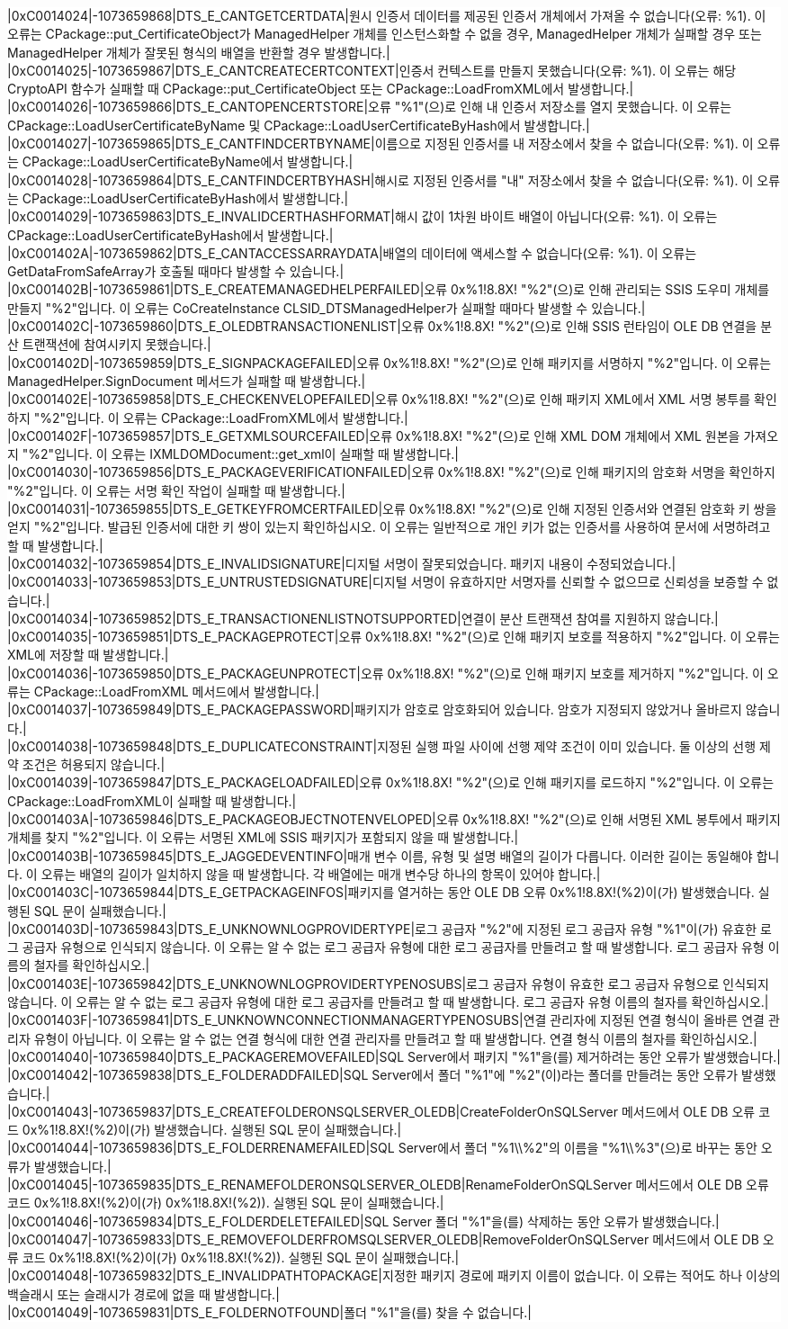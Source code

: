 |0xC0014024|-1073659868|DTS_E_CANTGETCERTDATA|원시 인증서 데이터를 제공된 인증서 개체에서 가져올 수 없습니다(오류: %1). 이 오류는 CPackage::put_CertificateObject가 ManagedHelper 개체를 인스턴스화할 수 없을 경우, ManagedHelper 개체가 실패할 경우 또는 ManagedHelper 개체가 잘못된 형식의 배열을 반환할 경우 발생합니다.|  
|0xC0014025|-1073659867|DTS_E_CANTCREATECERTCONTEXT|인증서 컨텍스트를 만들지 못했습니다(오류: %1). 이 오류는 해당 CryptoAPI 함수가 실패할 때 CPackage::put_CertificateObject 또는 CPackage::LoadFromXML에서 발생합니다.|  
|0xC0014026|-1073659866|DTS_E_CANTOPENCERTSTORE|오류 "%1"(으)로 인해 내 인증서 저장소를 열지 못했습니다. 이 오류는 CPackage::LoadUserCertificateByName 및 CPackage::LoadUserCertificateByHash에서 발생합니다.|  
|0xC0014027|-1073659865|DTS_E_CANTFINDCERTBYNAME|이름으로 지정된 인증서를 내 저장소에서 찾을 수 없습니다(오류: %1). 이 오류는 CPackage::LoadUserCertificateByName에서 발생합니다.|  
|0xC0014028|-1073659864|DTS_E_CANTFINDCERTBYHASH|해시로 지정된 인증서를 "내" 저장소에서 찾을 수 없습니다(오류: %1). 이 오류는 CPackage::LoadUserCertificateByHash에서 발생합니다.|  
|0xC0014029|-1073659863|DTS_E_INVALIDCERTHASHFORMAT|해시 값이 1차원 바이트 배열이 아닙니다(오류: %1). 이 오류는 CPackage::LoadUserCertificateByHash에서 발생합니다.|  
|0xC001402A|-1073659862|DTS_E_CANTACCESSARRAYDATA|배열의 데이터에 액세스할 수 없습니다(오류: %1). 이 오류는 GetDataFromSafeArray가 호출될 때마다 발생할 수 있습니다.|  
|0xC001402B|-1073659861|DTS_E_CREATEMANAGEDHELPERFAILED|오류 0x%1!8.8X! "%2"(으)로 인해 관리되는 SSIS 도우미 개체를 만들지 "%2"입니다. 이 오류는 CoCreateInstance CLSID_DTSManagedHelper가 실패할 때마다 발생할 수 있습니다.|  
|0xC001402C|-1073659860|DTS_E_OLEDBTRANSACTIONENLIST|오류 0x%1!8.8X! "%2"(으)로 인해 SSIS 런타임이 OLE DB 연결을 분산 트랜잭션에 참여시키지 못했습니다.|  
|0xC001402D|-1073659859|DTS_E_SIGNPACKAGEFAILED|오류 0x%1!8.8X! "%2"(으)로 인해 패키지를 서명하지 "%2"입니다. 이 오류는 ManagedHelper.SignDocument 메서드가 실패할 때 발생합니다.|  
|0xC001402E|-1073659858|DTS_E_CHECKENVELOPEFAILED|오류 0x%1!8.8X! "%2"(으)로 인해 패키지 XML에서 XML 서명 봉투를 확인하지 "%2"입니다. 이 오류는 CPackage::LoadFromXML에서 발생합니다.|  
|0xC001402F|-1073659857|DTS_E_GETXMLSOURCEFAILED|오류 0x%1!8.8X! "%2"(으)로 인해 XML DOM 개체에서 XML 원본을 가져오지 "%2"입니다. 이 오류는 IXMLDOMDocument::get_xml이 실패할 때 발생합니다.|  
|0xC0014030|-1073659856|DTS_E_PACKAGEVERIFICATIONFAILED|오류 0x%1!8.8X! "%2"(으)로 인해 패키지의 암호화 서명을 확인하지 "%2"입니다. 이 오류는 서명 확인 작업이 실패할 때 발생합니다.|  
|0xC0014031|-1073659855|DTS_E_GETKEYFROMCERTFAILED|오류 0x%1!8.8X! "%2"(으)로 인해 지정된 인증서와 연결된 암호화 키 쌍을 얻지 "%2"입니다. 발급된 인증서에 대한 키 쌍이 있는지 확인하십시오. 이 오류는 일반적으로 개인 키가 없는 인증서를 사용하여 문서에 서명하려고 할 때 발생합니다.|  
|0xC0014032|-1073659854|DTS_E_INVALIDSIGNATURE|디지털 서명이 잘못되었습니다. 패키지 내용이 수정되었습니다.|  
|0xC0014033|-1073659853|DTS_E_UNTRUSTEDSIGNATURE|디지털 서명이 유효하지만 서명자를 신뢰할 수 없으므로 신뢰성을 보증할 수 없습니다.|  
|0xC0014034|-1073659852|DTS_E_TRANSACTIONENLISTNOTSUPPORTED|연결이 분산 트랜잭션 참여를 지원하지 않습니다.|  
|0xC0014035|-1073659851|DTS_E_PACKAGEPROTECT|오류 0x%1!8.8X! "%2"(으)로 인해 패키지 보호를 적용하지 "%2"입니다. 이 오류는 XML에 저장할 때 발생합니다.|  
|0xC0014036|-1073659850|DTS_E_PACKAGEUNPROTECT|오류 0x%1!8.8X! "%2"(으)로 인해 패키지 보호를 제거하지 "%2"입니다. 이 오류는 CPackage::LoadFromXML 메서드에서 발생합니다.|  
|0xC0014037|-1073659849|DTS_E_PACKAGEPASSWORD|패키지가 암호로 암호화되어 있습니다. 암호가 지정되지 않았거나 올바르지 않습니다.|  
|0xC0014038|-1073659848|DTS_E_DUPLICATECONSTRAINT|지정된 실행 파일 사이에 선행 제약 조건이 이미 있습니다. 둘 이상의 선행 제약 조건은 허용되지 않습니다.|  
|0xC0014039|-1073659847|DTS_E_PACKAGELOADFAILED|오류 0x%1!8.8X! "%2"(으)로 인해 패키지를 로드하지 "%2"입니다. 이 오류는 CPackage::LoadFromXML이 실패할 때 발생합니다.|  
|0xC001403A|-1073659846|DTS_E_PACKAGEOBJECTNOTENVELOPED|오류 0x%1!8.8X! "%2"(으)로 인해 서명된 XML 봉투에서 패키지 개체를 찾지 "%2"입니다. 이 오류는 서명된 XML에 SSIS 패키지가 포함되지 않을 때 발생합니다.|  
|0xC001403B|-1073659845|DTS_E_JAGGEDEVENTINFO|매개 변수 이름, 유형 및 설명 배열의 길이가 다릅니다. 이러한 길이는 동일해야 합니다. 이 오류는 배열의 길이가 일치하지 않을 때 발생합니다. 각 배열에는 매개 변수당 하나의 항목이 있어야 합니다.|  
|0xC001403C|-1073659844|DTS_E_GETPACKAGEINFOS|패키지를 열거하는 동안 OLE DB 오류 0x%1!8.8X!(%2)이(가) 발생했습니다. 실행된 SQL 문이 실패했습니다.|  
|0xC001403D|-1073659843|DTS_E_UNKNOWNLOGPROVIDERTYPE|로그 공급자 "%2"에 지정된 로그 공급자 유형 "%1"이(가) 유효한 로그 공급자 유형으로 인식되지 않습니다. 이 오류는 알 수 없는 로그 공급자 유형에 대한 로그 공급자를 만들려고 할 때 발생합니다. 로그 공급자 유형 이름의 철자를 확인하십시오.|  
|0xC001403E|-1073659842|DTS_E_UNKNOWNLOGPROVIDERTYPENOSUBS|로그 공급자 유형이 유효한 로그 공급자 유형으로 인식되지 않습니다. 이 오류는 알 수 없는 로그 공급자 유형에 대한 로그 공급자를 만들려고 할 때 발생합니다. 로그 공급자 유형 이름의 철자를 확인하십시오.|  
|0xC001403F|-1073659841|DTS_E_UNKNOWNCONNECTIONMANAGERTYPENOSUBS|연결 관리자에 지정된 연결 형식이 올바른 연결 관리자 유형이 아닙니다. 이 오류는 알 수 없는 연결 형식에 대한 연결 관리자를 만들려고 할 때 발생합니다. 연결 형식 이름의 철자를 확인하십시오.|  
|0xC0014040|-1073659840|DTS_E_PACKAGEREMOVEFAILED|SQL Server에서 패키지 "%1"을(를) 제거하려는 동안 오류가 발생했습니다.|  
|0xC0014042|-1073659838|DTS_E_FOLDERADDFAILED|SQL Server에서 폴더 "%1"에 "%2"(이)라는 폴더를 만들려는 동안 오류가 발생했습니다.|  
|0xC0014043|-1073659837|DTS_E_CREATEFOLDERONSQLSERVER_OLEDB|CreateFolderOnSQLServer 메서드에서 OLE DB 오류 코드 0x%1!8.8X!(%2)이(가) 발생했습니다. 실행된 SQL 문이 실패했습니다.|  
|0xC0014044|-1073659836|DTS_E_FOLDERRENAMEFAILED|SQL Server에서 폴더 "%1\\\\%2"의 이름을 "%1\\\\%3"(으)로 바꾸는 동안 오류가 발생했습니다.|  
|0xC0014045|-1073659835|DTS_E_RENAMEFOLDERONSQLSERVER_OLEDB|RenameFolderOnSQLServer 메서드에서 OLE DB 오류 코드 0x%1!8.8X!(%2)이(가) 0x%1!8.8X!(%2)). 실행된 SQL 문이 실패했습니다.|  
|0xC0014046|-1073659834|DTS_E_FOLDERDELETEFAILED|SQL Server 폴더 "%1"을(를) 삭제하는 동안 오류가 발생했습니다.|  
|0xC0014047|-1073659833|DTS_E_REMOVEFOLDERFROMSQLSERVER_OLEDB|RemoveFolderOnSQLServer 메서드에서 OLE DB 오류 코드 0x%1!8.8X!(%2)이(가) 0x%1!8.8X!(%2)). 실행된 SQL 문이 실패했습니다.|  
|0xC0014048|-1073659832|DTS_E_INVALIDPATHTOPACKAGE|지정한 패키지 경로에 패키지 이름이 없습니다. 이 오류는 적어도 하나 이상의 백슬래시 또는 슬래시가 경로에 없을 때 발생합니다.|  
|0xC0014049|-1073659831|DTS_E_FOLDERNOTFOUND|폴더 "%1"을(를) 찾을 수 없습니다.|  